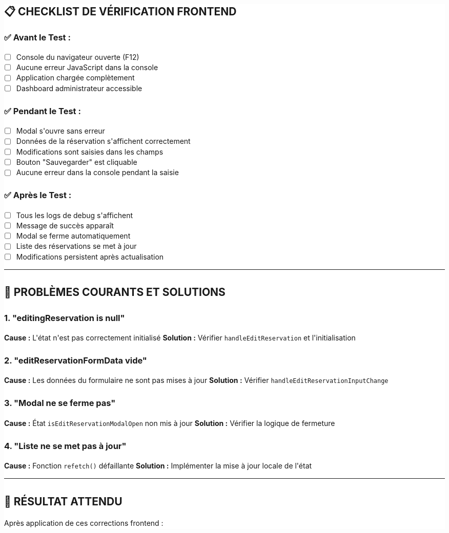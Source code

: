 
## 📋 **CHECKLIST DE VÉRIFICATION FRONTEND**

### **✅ Avant le Test :**
- [ ] Console du navigateur ouverte (F12)
- [ ] Aucune erreur JavaScript dans la console
- [ ] Application chargée complètement
- [ ] Dashboard administrateur accessible

### **✅ Pendant le Test :**
- [ ] Modal s'ouvre sans erreur
- [ ] Données de la réservation s'affichent correctement
- [ ] Modifications sont saisies dans les champs
- [ ] Bouton "Sauvegarder" est cliquable
- [ ] Aucune erreur dans la console pendant la saisie

### **✅ Après le Test :**
- [ ] Tous les logs de debug s'affichent
- [ ] Message de succès apparaît
- [ ] Modal se ferme automatiquement
- [ ] Liste des réservations se met à jour
- [ ] Modifications persistent après actualisation

---

## 🚨 **PROBLÈMES COURANTS ET SOLUTIONS**

### **1. "editingReservation is null"**
**Cause :** L'état n'est pas correctement initialisé
**Solution :** Vérifier `handleEditReservation` et l'initialisation

### **2. "editReservationFormData vide"**
**Cause :** Les données du formulaire ne sont pas mises à jour
**Solution :** Vérifier `handleEditReservationInputChange`

### **3. "Modal ne se ferme pas"**
**Cause :** État `isEditReservationModalOpen` non mis à jour
**Solution :** Vérifier la logique de fermeture

### **4. "Liste ne se met pas à jour"**
**Cause :** Fonction `refetch()` défaillante
**Solution :** Implémenter la mise à jour locale de l'état

---

## 🎯 **RÉSULTAT ATTENDU**

Après application de ces corrections frontend :
